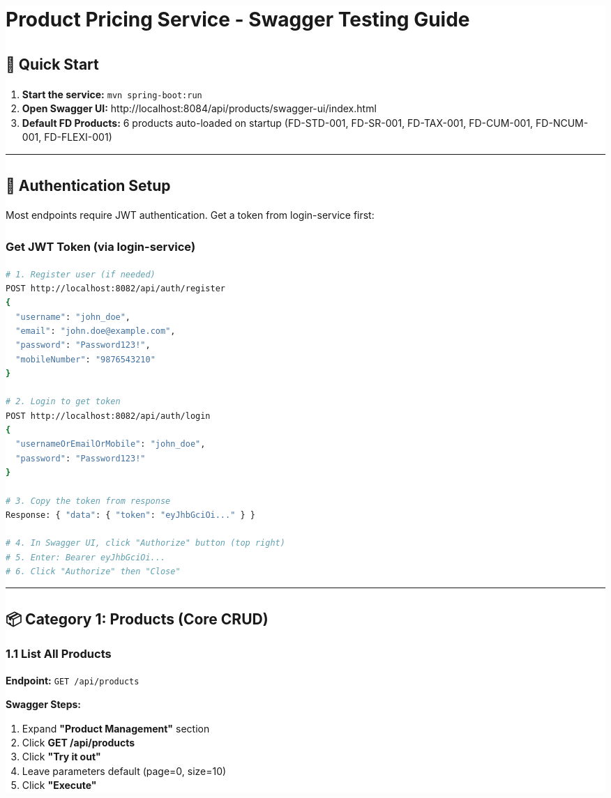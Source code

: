 # Product Pricing Service - Swagger Testing Guide

## 🎯 Quick Start

1. **Start the service:** `mvn spring-boot:run`
2. **Open Swagger UI:** http://localhost:8084/api/products/swagger-ui/index.html
3. **Default FD Products:** 6 products auto-loaded on startup (FD-STD-001, FD-SR-001, FD-TAX-001, FD-CUM-001, FD-NCUM-001, FD-FLEXI-001)

---

## 🔐 Authentication Setup

Most endpoints require JWT authentication. Get a token from login-service first:

### Get JWT Token (via login-service)
```bash
# 1. Register user (if needed)
POST http://localhost:8082/api/auth/register
{
  "username": "john_doe",
  "email": "john.doe@example.com",
  "password": "Password123!",
  "mobileNumber": "9876543210"
}

# 2. Login to get token
POST http://localhost:8082/api/auth/login
{
  "usernameOrEmailOrMobile": "john_doe",
  "password": "Password123!"
}

# 3. Copy the token from response
Response: { "data": { "token": "eyJhbGciOi..." } }

# 4. In Swagger UI, click "Authorize" button (top right)
# 5. Enter: Bearer eyJhbGciOi...
# 6. Click "Authorize" then "Close"
```

---

## 📦 Category 1: Products (Core CRUD)

### 1.1 List All Products
**Endpoint:** `GET /api/products`

**Swagger Steps:**
1. Expand **"Product Management"** section
2. Click **GET /api/products**
3. Click **"Try it out"**
4. Leave parameters default (page=0, size=10)
5. Click **"Execute"**
